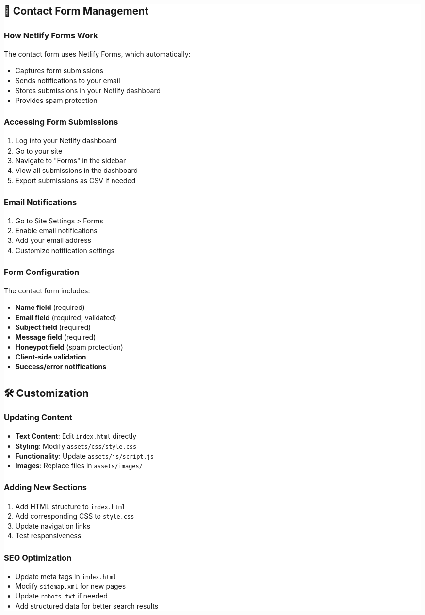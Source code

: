 ## 📧 Contact Form Management

### How Netlify Forms Work
The contact form uses Netlify Forms, which automatically:
- Captures form submissions
- Sends notifications to your email
- Stores submissions in your Netlify dashboard
- Provides spam protection

### Accessing Form Submissions
1. Log into your Netlify dashboard
2. Go to your site
3. Navigate to "Forms" in the sidebar
4. View all submissions in the dashboard
5. Export submissions as CSV if needed

### Email Notifications
1. Go to Site Settings > Forms
2. Enable email notifications
3. Add your email address
4. Customize notification settings

### Form Configuration
The contact form includes:
- **Name field** (required)
- **Email field** (required, validated)
- **Subject field** (required)
- **Message field** (required)
- **Honeypot field** (spam protection)
- **Client-side validation**
- **Success/error notifications**

## 🛠️ Customization

### Updating Content
- **Text Content**: Edit `index.html` directly
- **Styling**: Modify `assets/css/style.css`
- **Functionality**: Update `assets/js/script.js`
- **Images**: Replace files in `assets/images/`

### Adding New Sections
1. Add HTML structure to `index.html`
2. Add corresponding CSS to `style.css`
3. Update navigation links
4. Test responsiveness

### SEO Optimization
- Update meta tags in `index.html`
- Modify `sitemap.xml` for new pages
- Update `robots.txt` if needed
- Add structured data for better search results
